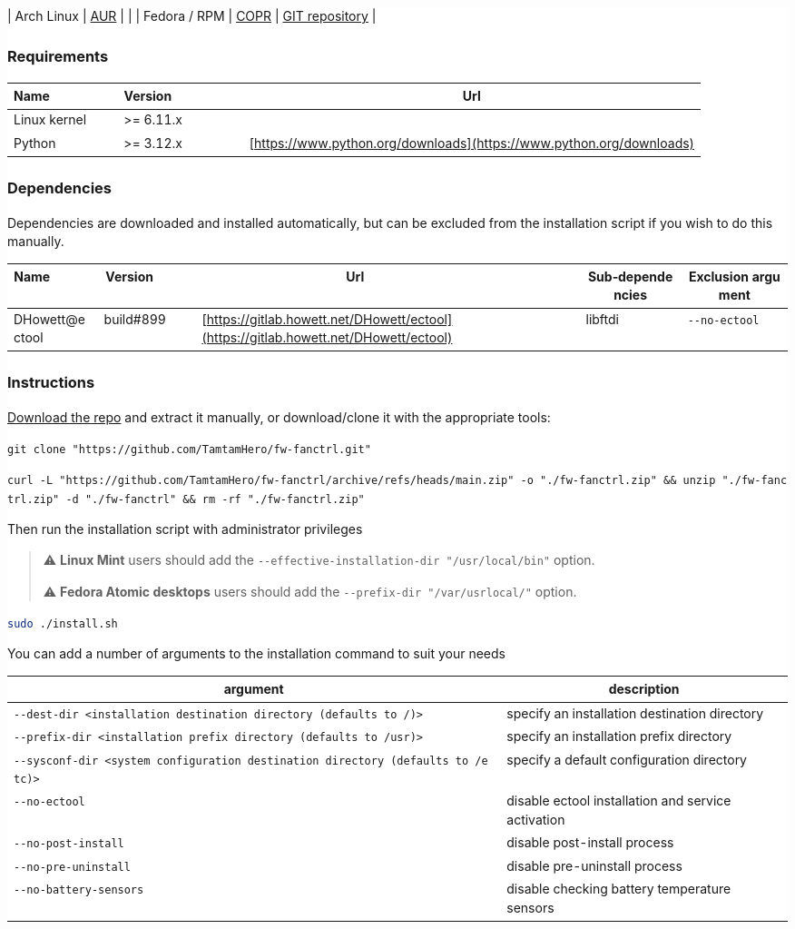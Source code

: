 | Arch&nbsp;Linux                                                                                                  | [AUR](https://aur.archlinux.org/packages/fw-fanctrl-git)                                                            |                                                                      |
| Fedora&nbsp;/&nbsp;RPM                                                                                           | [COPR](https://copr.fedorainfracloud.org/coprs/tulilirockz/fw-fanctrl/package/fw-fanctrl/)                          | [GIT&nbsp;repository](https://github.com/tulilirockz/fw-fanctrl-rpm) |

### Requirements

| Name&nbsp;&nbsp;&nbsp;&nbsp;&nbsp;&nbsp;&nbsp;&nbsp;&nbsp;&nbsp;&nbsp;&nbsp;&nbsp;&nbsp;&nbsp;&nbsp;&nbsp;&nbsp; | Version&nbsp;&nbsp;&nbsp;&nbsp;&nbsp;&nbsp;&nbsp;&nbsp;&nbsp;&nbsp;&nbsp;&nbsp;&nbsp;&nbsp;&nbsp;&nbsp;&nbsp;&nbsp;&nbsp; | Url                                                                  |
|------------------------------------------------------------------------------------------------------------------|---------------------------------------------------------------------------------------------------------------------------|----------------------------------------------------------------------|
| Linux kernel                                                                                                     | \>= 6.11.x                                                                                                                |                                                                      |
| Python                                                                                                           | \>= 3.12.x                                                                                                                | [https://www.python.org/downloads](https://www.python.org/downloads) |

### Dependencies

Dependencies are downloaded and installed automatically, but can be excluded from the installation script if you wish to
do this manually.

| Name&nbsp;&nbsp;&nbsp;&nbsp;&nbsp;&nbsp;&nbsp;&nbsp;&nbsp;&nbsp;&nbsp;&nbsp;&nbsp;&nbsp;&nbsp;&nbsp;&nbsp;&nbsp; | Version&nbsp;&nbsp;&nbsp;&nbsp;&nbsp;&nbsp;&nbsp;&nbsp;&nbsp;&nbsp;&nbsp;&nbsp;&nbsp;&nbsp;&nbsp;&nbsp;&nbsp;&nbsp;&nbsp; | Url &nbsp;&nbsp;&nbsp;&nbsp;&nbsp;&nbsp;&nbsp;&nbsp;&nbsp;&nbsp;&nbsp;&nbsp;&nbsp;&nbsp;&nbsp;&nbsp;&nbsp;&nbsp; | Sub&#8209;dependencies | Exclusion&nbsp;argument |
|------------------------------------------------------------------------------------------------------------------|---------------------------------------------------------------------------------------------------------------------------|------------------------------------------------------------------------------------------------------------------|------------------------|-------------------------|
| DHowett@ectool                                                                                                   | build#899                                                                                                                 | [https://gitlab.howett.net/DHowett/ectool](https://gitlab.howett.net/DHowett/ectool)                             | libftdi                | `--no-ectool`           |

### Instructions

[Download the repo](https://github.com/TamtamHero/fw-fanctrl/archive/refs/heads/main.zip) and extract it manually, or
download/clone it with the appropriate tools:

```shell
git clone "https://github.com/TamtamHero/fw-fanctrl.git"
```

```shell
curl -L "https://github.com/TamtamHero/fw-fanctrl/archive/refs/heads/main.zip" -o "./fw-fanctrl.zip" && unzip "./fw-fanctrl.zip" -d "./fw-fanctrl" && rm -rf "./fw-fanctrl.zip"
```

Then run the installation script with administrator privileges

> ⚠ **Linux Mint** users should add the `--effective-installation-dir "/usr/local/bin"` option.
>
> ⚠ **Fedora Atomic desktops** users should add the `--prefix-dir "/var/usrlocal/"` option.

```bash
sudo ./install.sh
```

You can add a number of arguments to the installation command to suit your needs

| argument                                                                                          | description                                                                                     |
|---------------------------------------------------------------------------------------------------|-------------------------------------------------------------------------------------------------|
| `--dest-dir <installation destination directory (defaults to /)>`                                 | specify an installation destination directory                                                   |
| `--prefix-dir <installation prefix directory (defaults to /usr)>`                                 | specify an installation prefix directory                                                        |
| `--sysconf-dir <system configuration destination directory (defaults to /etc)>`                   | specify a default configuration directory                                                       |
| `--no-ectool`                                                                                     | disable ectool installation and service activation                                              |
| `--no-post-install`                                                                               | disable post-install process                                                                    |
| `--no-pre-uninstall`                                                                              | disable pre-uninstall process                                                                   |
| `--no-battery-sensors`                                                                            | disable checking battery temperature sensors                                                    |